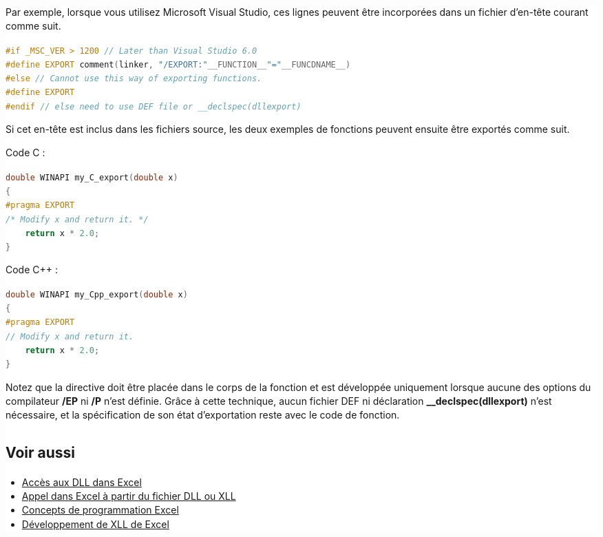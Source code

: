 Par exemple, lorsque vous utilisez Microsoft Visual Studio, ces lignes peuvent être incorporées dans un fichier d’en-tête courant comme suit.
  
```cpp
#if _MSC_VER > 1200 // Later than Visual Studio 6.0
#define EXPORT comment(linker, "/EXPORT:"__FUNCTION__"="__FUNCDNAME__)
#else // Cannot use this way of exporting functions.
#define EXPORT
#endif // else need to use DEF file or __declspec(dllexport)

```

Si cet en-tête est inclus dans les fichiers source, les deux exemples de fonctions peuvent ensuite être exportés comme suit.
  
Code C :
  
```C
double WINAPI my_C_export(double x)
{
#pragma EXPORT
/* Modify x and return it. */
    return x * 2.0;
}
```

Code C++ :
  
```cpp
double WINAPI my_Cpp_export(double x)
{
#pragma EXPORT
// Modify x and return it.
    return x * 2.0;
}
```

Notez que la directive doit être placée dans le corps de la fonction et est développée uniquement lorsque aucune des options du compilateur **/EP** ni **/P** n’est définie. Grâce à cette technique, aucun fichier DEF ni déclaration **__declspec(dllexport)** n’est nécessaire, et la spécification de son état d’exportation reste avec le code de fonction. 
  
## <a name="see-also"></a>Voir aussi

- [Accès aux DLL dans Excel](how-to-access-dlls-in-excel.md)
- [Appel dans Excel à partir du fichier DLL ou XLL](calling-into-excel-from-the-dll-or-xll.md)
- [Concepts de programmation Excel](excel-programming-concepts.md)
- [Développement de XLL de Excel](developing-excel-xlls.md)

